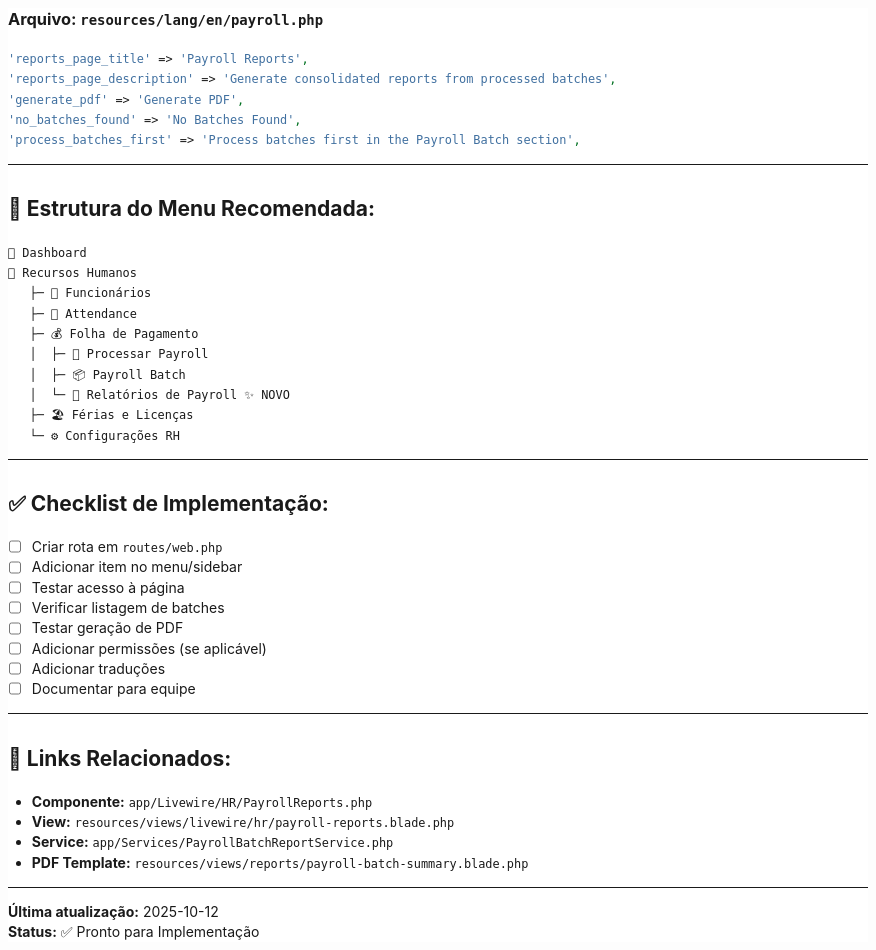 ### **Arquivo:** `resources/lang/en/payroll.php`

```php
'reports_page_title' => 'Payroll Reports',
'reports_page_description' => 'Generate consolidated reports from processed batches',
'generate_pdf' => 'Generate PDF',
'no_batches_found' => 'No Batches Found',
'process_batches_first' => 'Process batches first in the Payroll Batch section',
```

---

## 🎯 **Estrutura do Menu Recomendada:**

```
📁 Dashboard
📁 Recursos Humanos
   ├─ 👥 Funcionários
   ├─ 📅 Attendance
   ├─ 💰 Folha de Pagamento
   │  ├─ 🧮 Processar Payroll
   │  ├─ 📦 Payroll Batch
   │  └─ 📄 Relatórios de Payroll ✨ NOVO
   ├─ 🏖️ Férias e Licenças
   └─ ⚙️ Configurações RH
```

---

## ✅ **Checklist de Implementação:**

- [ ] Criar rota em `routes/web.php`
- [ ] Adicionar item no menu/sidebar
- [ ] Testar acesso à página
- [ ] Verificar listagem de batches
- [ ] Testar geração de PDF
- [ ] Adicionar permissões (se aplicável)
- [ ] Adicionar traduções
- [ ] Documentar para equipe

---

## 🔗 **Links Relacionados:**

- **Componente:** `app/Livewire/HR/PayrollReports.php`
- **View:** `resources/views/livewire/hr/payroll-reports.blade.php`
- **Service:** `app/Services/PayrollBatchReportService.php`
- **PDF Template:** `resources/views/reports/payroll-batch-summary.blade.php`

---

**Última atualização:** 2025-10-12  
**Status:** ✅ Pronto para Implementação

